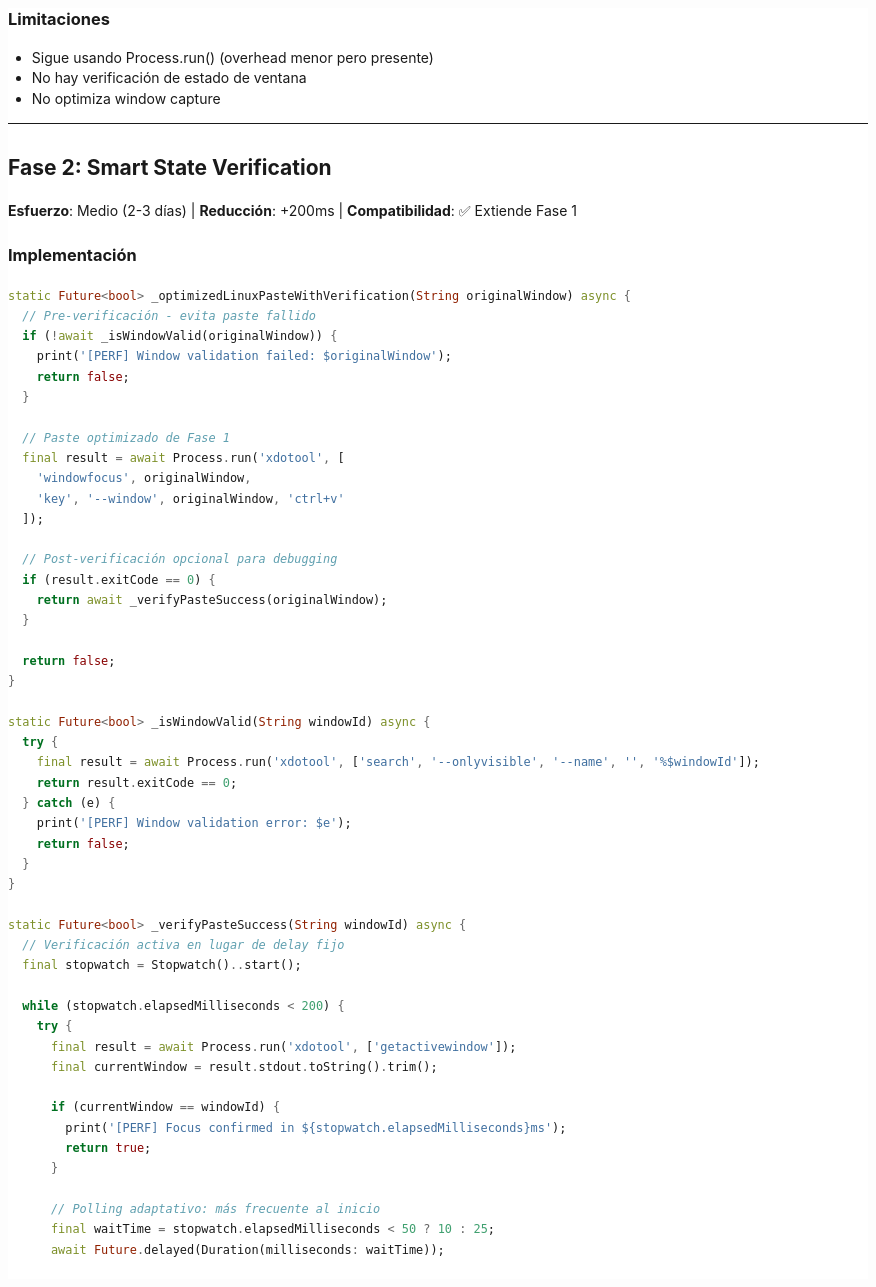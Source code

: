 ### Limitaciones
- Sigue usando Process.run() (overhead menor pero presente)
- No hay verificación de estado de ventana
- No optimiza window capture

---

## Fase 2: Smart State Verification
**Esfuerzo**: Medio (2-3 días) | **Reducción**: +200ms | **Compatibilidad**: ✅ Extiende Fase 1

### Implementación

```dart
static Future<bool> _optimizedLinuxPasteWithVerification(String originalWindow) async {
  // Pre-verificación - evita paste fallido
  if (!await _isWindowValid(originalWindow)) {
    print('[PERF] Window validation failed: $originalWindow');
    return false;
  }
  
  // Paste optimizado de Fase 1
  final result = await Process.run('xdotool', [
    'windowfocus', originalWindow,
    'key', '--window', originalWindow, 'ctrl+v'
  ]);
  
  // Post-verificación opcional para debugging
  if (result.exitCode == 0) {
    return await _verifyPasteSuccess(originalWindow);
  }
  
  return false;
}

static Future<bool> _isWindowValid(String windowId) async {
  try {
    final result = await Process.run('xdotool', ['search', '--onlyvisible', '--name', '', '%$windowId']);
    return result.exitCode == 0;
  } catch (e) {
    print('[PERF] Window validation error: $e');
    return false;
  }
}

static Future<bool> _verifyPasteSuccess(String windowId) async {
  // Verificación activa en lugar de delay fijo
  final stopwatch = Stopwatch()..start();
  
  while (stopwatch.elapsedMilliseconds < 200) {
    try {
      final result = await Process.run('xdotool', ['getactivewindow']);
      final currentWindow = result.stdout.toString().trim();
      
      if (currentWindow == windowId) {
        print('[PERF] Focus confirmed in ${stopwatch.elapsedMilliseconds}ms');
        return true;
      }
      
      // Polling adaptativo: más frecuente al inicio
      final waitTime = stopwatch.elapsedMilliseconds < 50 ? 10 : 25;
      await Future.delayed(Duration(milliseconds: waitTime));
      
```